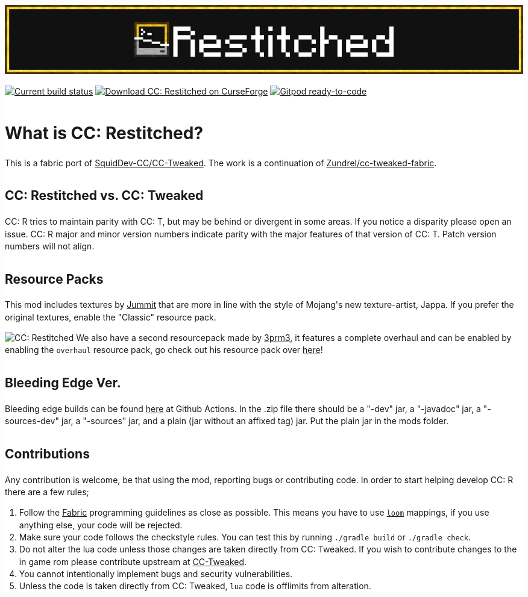 <img src="logo.png" alt="CC: Restitched" width="100%"/>

[![Current build status](https://github.com/cc-tweaked/cc-restitched/workflows/Build/badge.svg)](https://github.com/cc-tweaked/cc-restitched/actions "Current build status")
[![Download CC: Restitched  on CurseForge](https://camo.githubusercontent.com/07622e6662ef5ead080c4840ef6514a34e079d63015f7e51c977a55b1881dfb9/687474703a2f2f63662e776179326d7563686e6f6973652e65752f7469746c652f63632d726573746974636865642e737667)](https://www.curseforge.com/minecraft/mc-mods/cc-restitched "Download CC:  Restitched on CurseForge")
[![Gitpod ready-to-code](https://img.shields.io/badge/Gitpod-ready--to--code-908a85?logo=gitpod)](https://gitpod.io/#https://github.com/cc-tweaked/cc-restitched/tree/1.17.1)

# What is CC: Restitched?
This is a fabric port of [SquidDev-CC/CC-Tweaked](https://github.com/SquidDev-CC/CC-Tweaked). The work is a continuation of [Zundrel/cc-tweaked-fabric](https://github.com/Zundrel/cc-tweaked-fabric).

## CC: Restitched vs. CC: Tweaked
CC: R tries to maintain parity with CC: T, but may be behind or divergent in some areas. If you notice a disparity please open an issue. CC: R major and minor version numbers indicate parity with the major features of that version of CC: T. Patch version numbers will not align.

## Resource Packs
This mod includes textures by [Jummit](https://github.com/Jummit) that are more in line with the style of Mojang's new texture-artist, Jappa. If you prefer the original textures, enable the "Classic" resource pack.

<img src="https://raw.githubusercontent.com/cc-orgs/cc-overhaul/main/pack.png" alt="CC: Restitched" width="32"  height="32"/> We also have a second resourcepack made by [3prm3](https://github.com/3prm3), it features a complete overhaul and can be enabled by enabling the `overhaul` resource pack, go check out his resource pack over [here](https://github.com/cc-orgs/cc-overhaul/tree/main)!

## Bleeding Edge Ver.
Bleeding edge builds can be found [here](https://github.com/cc-tweaked/cc-restitched/actions) at Github Actions. In the .zip file there should be a "-dev" jar, a "-javadoc" jar, a "-sources-dev" jar, a "-sources" jar, and a plain (jar without an affixed tag) jar. Put the plain jar in the mods folder.

## Contributions
Any contribution is welcome, be that using the mod, reporting bugs or contributing code. In order to start helping develop CC: R there are a few rules;
1) Follow the [Fabric](https://fabricmc.net/) programming guidelines as close as possible. This means you have to use [`loom`](https://fabricmc.net/wiki/tutorial:mappings) mappings, if you use anything else, your code will be rejected.
2) Make sure your code follows the checkstyle rules. You can test this by running `./gradle build` or `./gradle check`.
3)  Do not alter the lua code unless those changes are taken directly from CC: Tweaked. If you wish to contribute changes to the in game rom please contribute upstream at [CC-Tweaked](https://github.com/SquidDev-CC/CC-Tweaked).
4) You cannot intentionally implement bugs and security vulnerabilities.
5) Unless the code is taken directly from CC: Tweaked, `lua` code is offlimits from alteration.
